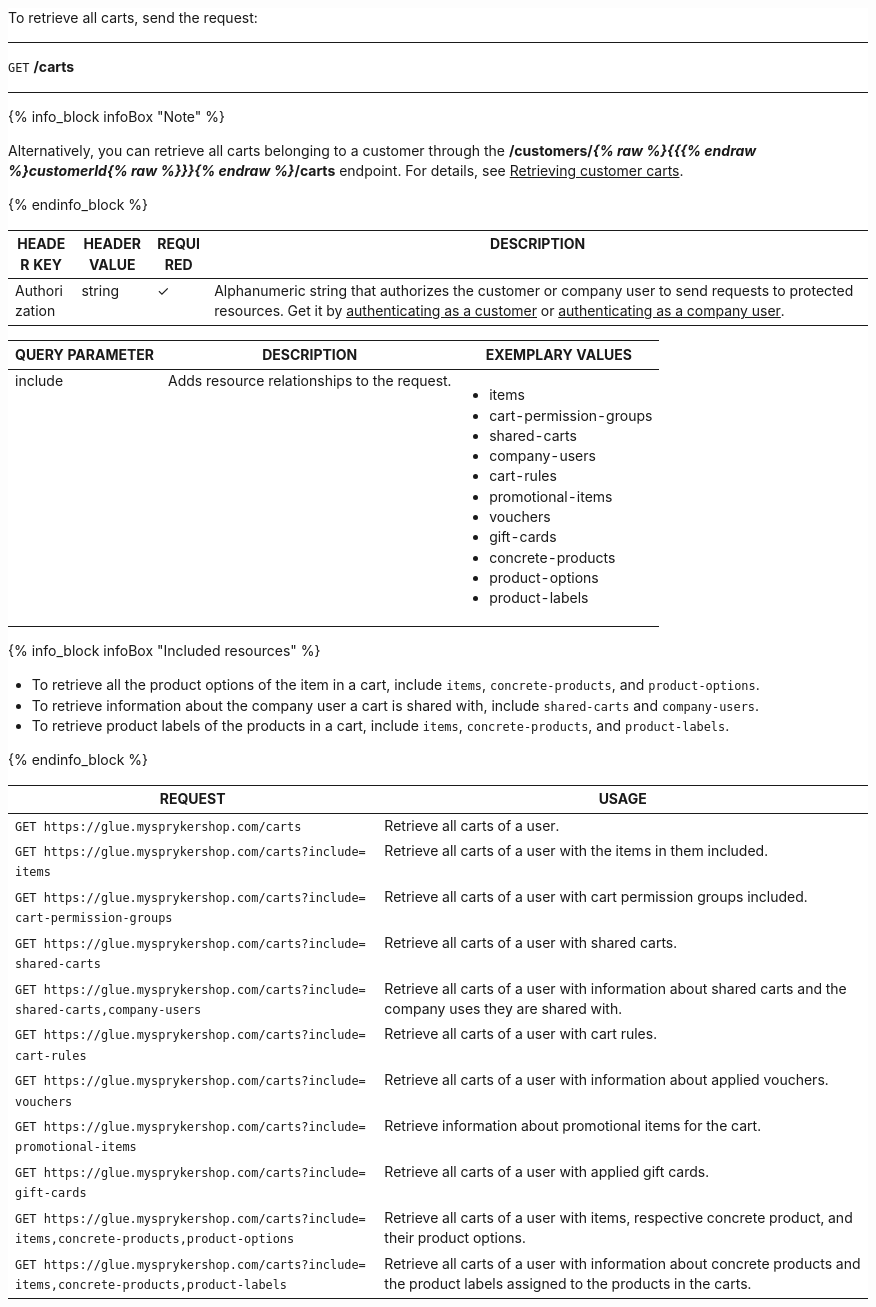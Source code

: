 To retrieve all carts, send the request:

***
`GET` **/carts**
***

{% info_block infoBox "Note" %}

Alternatively, you can retrieve all carts belonging to a customer through the **/customers/*{% raw %}{{{% endraw %}customerId{% raw %}}}{% endraw %}*/carts** endpoint. For details, see [Retrieving customer carts](/docs/pbc/all/customer-relationship-management/{{page.version}}/base-shop/manage-using-glue-api/customers/glue-api-retrieve-customer-orders.html).

{% endinfo_block %}

| HEADER KEY | HEADER VALUE | REQUIRED | DESCRIPTION |
| --- | --- | --- | --- |
| Authorization | string | &check; | Alphanumeric string that authorizes the customer or company user to send requests to protected resources. Get it by [authenticating as a customer](/docs/pbc/all/identity-access-management/{{site.version}}/manage-using-glue-api/glue-api-authenticate-as-a-customer.html#authenticate-as-a-customer) or [authenticating as a company user](/docs/pbc/all/identity-access-management/{{site.version}}/manage-using-glue-api/glue-api-authenticate-as-a-company-user.html#authenticate-as-a-company-user).  |

| QUERY PARAMETER | DESCRIPTION | EXEMPLARY VALUES |
| --- | --- | --- |
| include | Adds resource relationships to the request. |<ul><li>items</li><li>cart-permission-groups</li><li>shared-carts</li><li>company-users</li><li>cart-rules</li><li>promotional-items</li><li>vouchers</li><li>gift-cards</li><li>concrete-products</li><li>product-options</li><li>product-labels</li></ul> |

{% info_block infoBox "Included resources" %}

* To retrieve all the product options of the item in a cart, include `items`, `concrete-products`, and `product-options`.
* To retrieve information about the company user a cart is shared with, include `shared-carts` and `company-users`.
* To retrieve product labels of the products in a cart, include `items`, `concrete-products`, and `product-labels`.

{% endinfo_block %}

| REQUEST | USAGE |
| --- | --- |
| `GET https://glue.mysprykershop.com/carts` | Retrieve all carts of a user. |
| `GET https://glue.mysprykershop.com/carts?include=items` | Retrieve all carts of a user with the items in them included.  |
| `GET https://glue.mysprykershop.com/carts?include=cart-permission-groups` | Retrieve all carts of a user with cart permission groups included. |
| `GET https://glue.mysprykershop.com/carts?include=shared-carts` | Retrieve all carts of a user with shared carts. |
| `GET https://glue.mysprykershop.com/carts?include=shared-carts,company-users` | Retrieve all carts of a user with information about shared carts and the company uses they are shared with. |
| `GET https://glue.mysprykershop.com/carts?include=cart-rules` | Retrieve all carts of a user with cart rules. |
| `GET https://glue.mysprykershop.com/carts?include=vouchers` | Retrieve all carts of a user with information about applied vouchers. |
| `GET https://glue.mysprykershop.com/carts?include=promotional-items` | Retrieve information about promotional items for the cart. |
| `GET https://glue.mysprykershop.com/carts?include=gift-cards` | Retrieve all carts of a user with applied gift cards. |
| `GET https://glue.mysprykershop.com/carts?include=items,concrete-products,product-options` | Retrieve all carts of a user with items, respective concrete product, and their product options. |
| `GET https://glue.mysprykershop.com/carts?include=items,concrete-products,product-labels` | Retrieve all carts of a user with information about concrete products and the product labels assigned to the products in the carts. |
